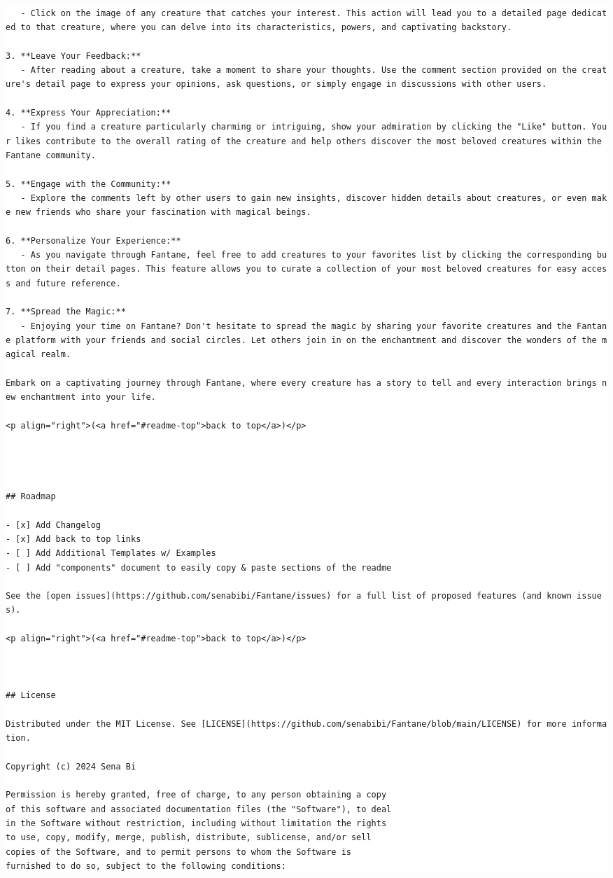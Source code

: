 ```
   - Click on the image of any creature that catches your interest. This action will lead you to a detailed page dedicated to that creature, where you can delve into its characteristics, powers, and captivating backstory.

3. **Leave Your Feedback:**
   - After reading about a creature, take a moment to share your thoughts. Use the comment section provided on the creature's detail page to express your opinions, ask questions, or simply engage in discussions with other users.

4. **Express Your Appreciation:**
   - If you find a creature particularly charming or intriguing, show your admiration by clicking the "Like" button. Your likes contribute to the overall rating of the creature and help others discover the most beloved creatures within the Fantane community.

5. **Engage with the Community:**
   - Explore the comments left by other users to gain new insights, discover hidden details about creatures, or even make new friends who share your fascination with magical beings.

6. **Personalize Your Experience:**
   - As you navigate through Fantane, feel free to add creatures to your favorites list by clicking the corresponding button on their detail pages. This feature allows you to curate a collection of your most beloved creatures for easy access and future reference.

7. **Spread the Magic:**
   - Enjoying your time on Fantane? Don't hesitate to spread the magic by sharing your favorite creatures and the Fantane platform with your friends and social circles. Let others join in on the enchantment and discover the wonders of the magical realm.

Embark on a captivating journey through Fantane, where every creature has a story to tell and every interaction brings new enchantment into your life.

<p align="right">(<a href="#readme-top">back to top</a>)</p>




## Roadmap

- [x] Add Changelog
- [x] Add back to top links
- [ ] Add Additional Templates w/ Examples
- [ ] Add "components" document to easily copy & paste sections of the readme

See the [open issues](https://github.com/senabibi/Fantane/issues) for a full list of proposed features (and known issues).

<p align="right">(<a href="#readme-top">back to top</a>)</p>



## License

Distributed under the MIT License. See [LICENSE](https://github.com/senabibi/Fantane/blob/main/LICENSE) for more information.

Copyright (c) 2024 Sena Bi

Permission is hereby granted, free of charge, to any person obtaining a copy
of this software and associated documentation files (the "Software"), to deal
in the Software without restriction, including without limitation the rights
to use, copy, modify, merge, publish, distribute, sublicense, and/or sell
copies of the Software, and to permit persons to whom the Software is
furnished to do so, subject to the following conditions:
```

[forks-shield]: https://img.shields.io/github/forks/senabibi/Fantane.svg?style=for-the-badge
[forks-url]: https://github.com/senabibi/Fantane/network/members
[stars-shield]: https://img.shields.io/github/stars/senabibi/Fantane.svg?style=for-the-badge
[stars-url]: https://github.com/senabibi/Fantane/stargazers
[issues-shield]: https://img.shields.io/github/issues/senabibi/Fantane.svg?style=for-the-badge
[issues-url]: https://github.com/senabibi/Fantane/issues
[license-shield]: https://img.shields.io/github/license/senabibi/Fantane.svg?style=for-the-badge
[license-url]: https://github.com/senabibi/Fantane/blob/main/LICENSE
[linkedin-shield]: https://img.shields.io/badge/-LinkedIn-black.svg?style=for-the-badge&logo=linkedin&colorB=555
[linkedin-url]: https://www.linkedin.com/in/nursena-bitirgen-5743341b9/